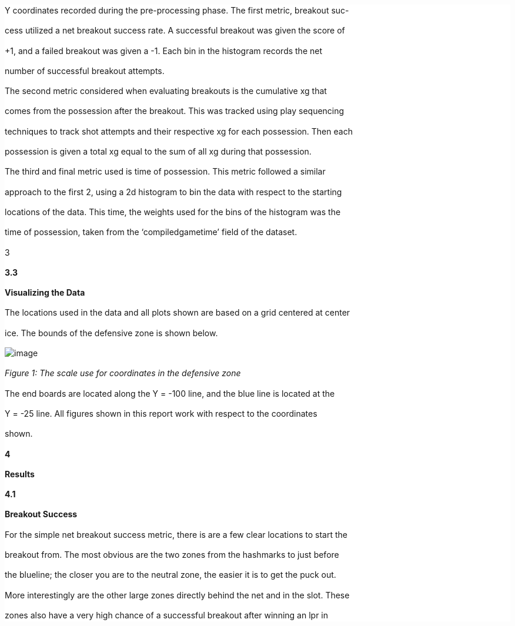 Y coordinates recorded during the pre-processing phase. The first metric, breakout suc-

cess utilized a net breakout success rate. A successful breakout was given the score of

+1, and a failed breakout was given a -1. Each bin in the histogram records the net

number of successful breakout attempts.

The second metric considered when evaluating breakouts is the cumulative xg that

comes from the possession after the breakout. This was tracked using play sequencing

techniques to track shot attempts and their respective xg for each possession. Then each

possession is given a total xg equal to the sum of all xg during that possession.

The third and final metric used is time of possession. This metric followed a similar

approach to the first 2, using a 2d histogram to bin the data with respect to the starting

locations of the data. This time, the weights used for the bins of the histogram was the

time of possession, taken from the ‘compiledgametime’ field of the dataset.



<a name="br3"></a> 

3

**3.3**

**Visualizing the Data**

The locations used in the data and all plots shown are based on a grid centered at center

ice. The bounds of the defensive zone is shown below.

![image](https://github.com/eparly/Linhac2023/assets/105623247/a61c2352-1742-4d1d-9542-b0d6bc7cb305)

*Figure 1: The scale use for coordinates in the defensive zone*

The end boards are located along the Y = -100 line, and the blue line is located at the

Y = -25 line. All figures shown in this report work with respect to the coordinates

shown.

**4**

**Results**

**4.1**

**Breakout Success**

For the simple net breakout success metric, there is are a few clear locations to start the

breakout from. The most obvious are the two zones from the hashmarks to just before

the blueline; the closer you are to the neutral zone, the easier it is to get the puck out.

More interestingly are the other large zones directly behind the net and in the slot. These

zones also have a very high chance of a successful breakout after winning an lpr in
